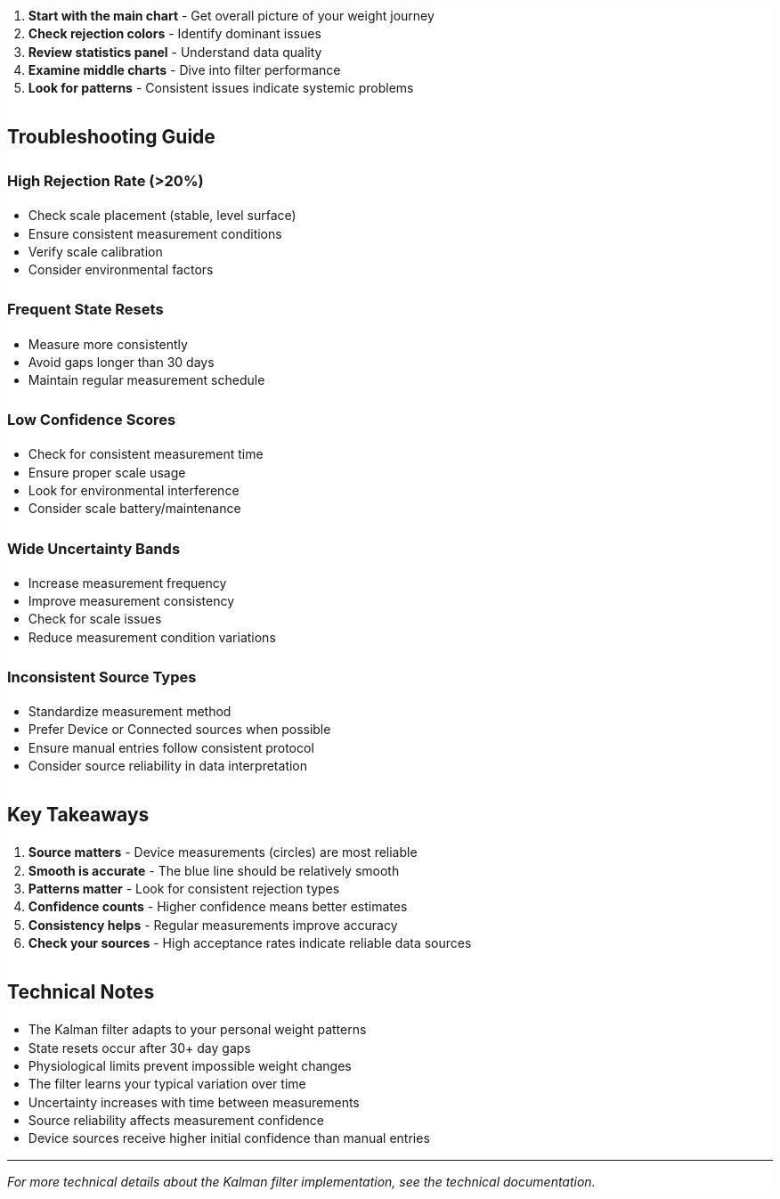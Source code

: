 1. **Start with the main chart** - Get overall picture of your weight journey
2. **Check rejection colors** - Identify dominant issues
3. **Review statistics panel** - Understand data quality
4. **Examine middle charts** - Dive into filter performance
5. **Look for patterns** - Consistent issues indicate systemic problems

## Troubleshooting Guide

### High Rejection Rate (>20%)
- Check scale placement (stable, level surface)
- Ensure consistent measurement conditions
- Verify scale calibration
- Consider environmental factors

### Frequent State Resets
- Measure more consistently
- Avoid gaps longer than 30 days
- Maintain regular measurement schedule

### Low Confidence Scores
- Check for consistent measurement time
- Ensure proper scale usage
- Look for environmental interference
- Consider scale battery/maintenance

### Wide Uncertainty Bands
- Increase measurement frequency
- Improve measurement consistency
- Check for scale issues
- Reduce measurement condition variations

### Inconsistent Source Types
- Standardize measurement method
- Prefer Device or Connected sources when possible
- Ensure manual entries follow consistent protocol
- Consider source reliability in data interpretation

## Key Takeaways

1. **Source matters** - Device measurements (circles) are most reliable
2. **Smooth is accurate** - The blue line should be relatively smooth
3. **Patterns matter** - Look for consistent rejection types
4. **Confidence counts** - Higher confidence means better estimates
5. **Consistency helps** - Regular measurements improve accuracy
6. **Check your sources** - High acceptance rates indicate reliable data sources

## Technical Notes

- The Kalman filter adapts to your personal weight patterns
- State resets occur after 30+ day gaps
- Physiological limits prevent impossible weight changes
- The filter learns your typical variation over time
- Uncertainty increases with time between measurements
- Source reliability affects measurement confidence
- Device sources receive higher initial confidence than manual entries

---

*For more technical details about the Kalman filter implementation, see the technical documentation.*